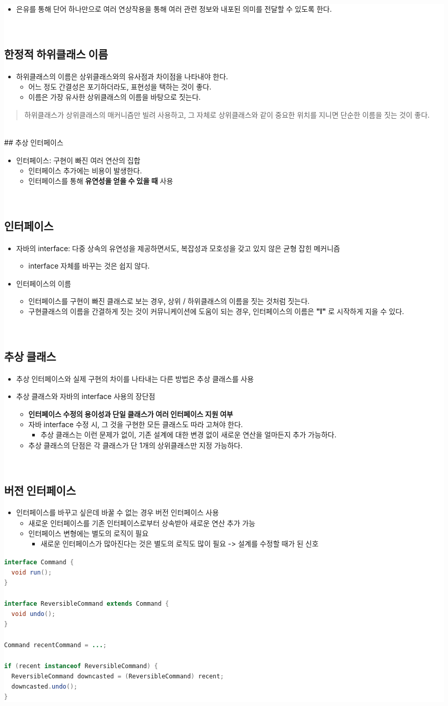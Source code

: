 * 은유를 통해 단어 하나만으로 여러 연상작용을 통해 여러 관련 정보와 내포된 의미를 전달할 수 있도록 한다.

<br>

## 한정적 하위클래스 이름

* 하위클래스의 이름은 상위클래스와의 유사점과 차이점을 나타내야 한다.
  * 어느 정도 간결성은 포기하더라도, 표현성을 택하는 것이 좋다.
  * 이름은 가장 유사한 상위클래스의 이름을 바탕으로 짓는다.

> 하위클래스가 상위클래스의 매커니즘만 빌려 사용하고, 그 자체로 상위클래스와 같이 중요한 위치를 지니면 단순한 이름을 짓는 것이 좋다.

<br>
## 추상 인터페이스

* 인터페이스: 구현이 빠진 여러 연산의 집합
  * 인터페이스 추가에는 비용이 발생한다.
  * 인터페이스를 통해 **유연성을 얻을 수 있을 때** 사용

<br>

## 인터페이스

* 자바의 interface: 다중 상속의 유연성을 제공하면서도, 복잡성과 모호성을 갖고 있지 않은 균형 잡힌 메커니즘
  * interface 자체를 바꾸는 것은 쉽지 않다.

* 인터페이스의 이름
  * 인터페이스를 구현이 빠진 클래스로 보는 경우, 상위 / 하위클래스의 이름을 짓는 것처럼 짓는다.
  * 구현클래스의 이름을 간결하게 짓는 것이 커뮤니케이션에 도움이 되는 경우, 인터페이스의 이름은 **"I"** 로 시작하게 지을 수 있다.

<br>

## 추상 클래스

* 추상 인터페이스와 실제 구현의 차이를 나타내는 다른 방법은 추상 클래스를 사용

* 추상 클래스와 자바의 interface 사용의 장단점
  * **인터페이스 수정의 용이성과 단일 클래스가 여러 인터페이스 지원 여부**
  * 자바 interface 수정 시, 그 것을 구현한 모든 클래스도 따라 고쳐야 한다.
    * 추상 클래스는 이런 문제가 없이, 기존 설계에 대한 변경 없이 새로운 연산을 얼마든지 추가 가능하다.
  * 추상 클래스의 단점은 각 클래스가 단 1개의 상위클래스만 지정 가능하다.

<br>

## 버전 인터페이스

* 인터페이스를 바꾸고 싶은데 바꿀 수 없는 경우 버전 인터페이스 사용
  * 새로운 인터페이스를 기존 인터페이스로부터 상속받아 새로운 연산 추가 가능
  * 인터페이스 변형에는 별도의 로직이 필요
    * 새로운 인터페이스가 많아진다는 것은 별도의 로직도 많이 필요 -> 설계를 수정할 때가 된 신호

~~~java
interface Command {
  void run();
}

interface ReversibleCommand extends Command {
  void undo();
}

Command recentCommand = ...;

if (recent instanceof ReversibleCommand) {
  ReversibleCommand downcasted = (ReversibleCommand) recent;
  downcasted.undo();
}
~~~